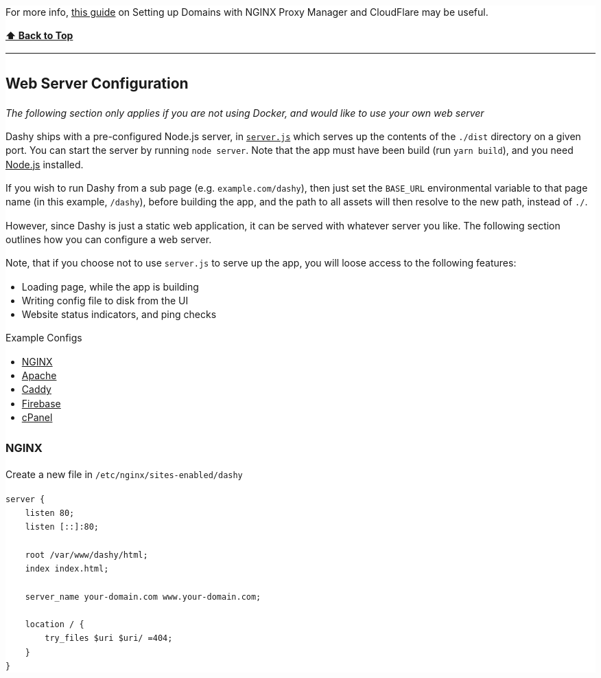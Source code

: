 For more info, [this guide](https://thehomelab.wiki/books/dns-reverse-proxy/page/create-domain-records-to-point-to-your-home-server-on-cloudflare-using-nginx-progy-manager) on Setting up Domains with NGINX Proxy Manager and CloudFlare may be useful.

**[⬆️ Back to Top](#management)**

---

## Web Server Configuration

_The following section only applies if you are not using Docker, and would like to use your own web server_

Dashy ships with a pre-configured Node.js server, in [`server.js`](https://github.com/Lissy93/dashy/blob/master/server.js) which serves up the contents of the `./dist` directory on a given port. You can start the server by running `node server`. Note that the app must have been build (run `yarn build`), and you need [Node.js](https://nodejs.org) installed.

If you wish to run Dashy from a sub page (e.g. `example.com/dashy`), then just set the `BASE_URL` environmental variable to that page name (in this example, `/dashy`), before building the app, and the path to all assets will then resolve to the new path, instead of `./`.

However, since Dashy is just a static web application, it can be served with whatever server you like. The following section outlines how you can configure a web server.

Note, that if you choose not to use `server.js` to serve up the app, you will loose access to the following features:
- Loading page, while the app is building
- Writing config file to disk from the UI
- Website status indicators, and ping checks

Example Configs
- [NGINX](#nginx)
- [Apache](#apache)
- [Caddy](#caddy)
- [Firebase](#firebase-hosting)
- [cPanel](#cpanel)

### NGINX

Create a new file in `/etc/nginx/sites-enabled/dashy`

```
server {
	listen 80;
	listen [::]:80;

	root /var/www/dashy/html;
	index index.html;

	server_name your-domain.com www.your-domain.com;

	location / {
		try_files $uri $uri/ =404;
	}
}
```

